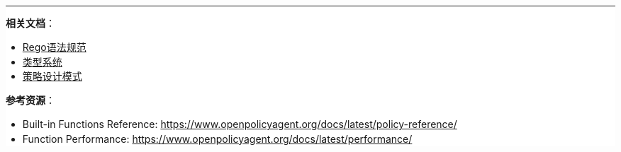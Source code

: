 
---

**相关文档**：

- [Rego语法规范](./02.1-Rego语法规范.md)
- [类型系统](./02.2-类型系统.md)
- [策略设计模式](../08-最佳实践/08.1-策略设计模式.md)

**参考资源**：

- Built-in Functions Reference: <https://www.openpolicyagent.org/docs/latest/policy-reference/>
- Function Performance: <https://www.openpolicyagent.org/docs/latest/performance/>
